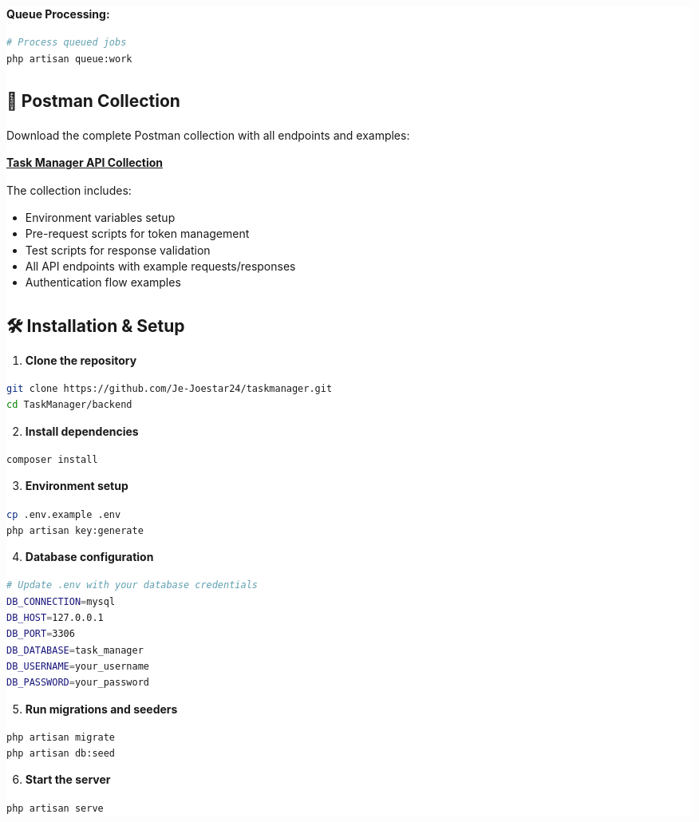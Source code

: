**Queue Processing:**
```bash
# Process queued jobs
php artisan queue:work
```

## 📁 Postman Collection

Download the complete Postman collection with all endpoints and examples:

**[Task Manager API Collection](docs/TaskManagerAPI.postman_collection.json)**

The collection includes:
- Environment variables setup
- Pre-request scripts for token management
- Test scripts for response validation
- All API endpoints with example requests/responses
- Authentication flow examples

## 🛠️ Installation & Setup

1. **Clone the repository**
```bash
git clone https://github.com/Je-Joestar24/taskmanager.git
cd TaskManager/backend
```

2. **Install dependencies**
```bash
composer install
```

3. **Environment setup**
```bash
cp .env.example .env
php artisan key:generate
```

4. **Database configuration**
```bash
# Update .env with your database credentials
DB_CONNECTION=mysql
DB_HOST=127.0.0.1
DB_PORT=3306
DB_DATABASE=task_manager
DB_USERNAME=your_username
DB_PASSWORD=your_password
```

5. **Run migrations and seeders**
```bash
php artisan migrate
php artisan db:seed
```

6. **Start the server**
```bash
php artisan serve
```
